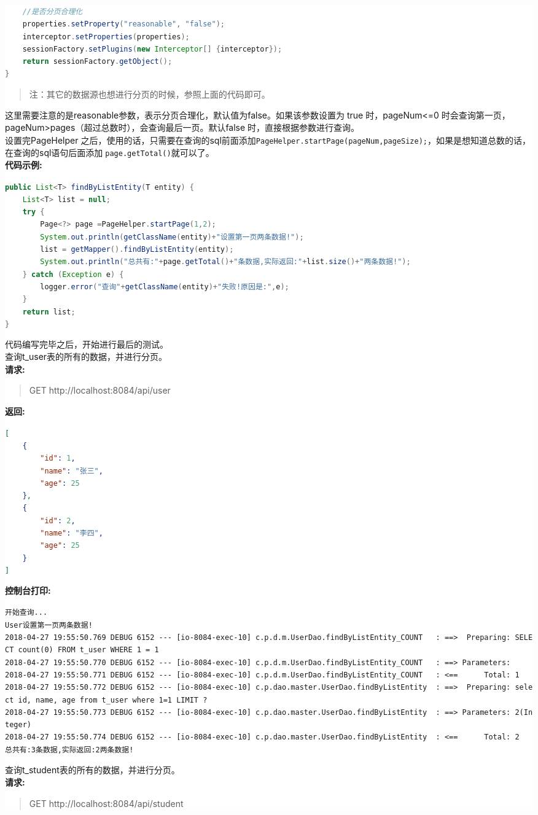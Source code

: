 ```java
    //是否分页合理化
    properties.setProperty("reasonable", "false");
    interceptor.setProperties(properties);
    sessionFactory.setPlugins(new Interceptor[] {interceptor});
    return sessionFactory.getObject();
}
```
> 注：其它的数据源也想进行分页的时候，参照上面的代码即可。

这里需要注意的是reasonable参数，表示分页合理化，默认值为false。如果该参数设置为 true 时，pageNum<=0 时会查询第一页，pageNum>pages（超过总数时），会查询最后一页。默认false 时，直接根据参数进行查询。<br />设置完PageHelper 之后，使用的话，只需要在查询的sql前面添加`PageHelper.startPage(pageNum,pageSize);`，如果是想知道总数的话，在查询的sql语句后面添加 `page.getTotal()`就可以了。<br />**代码示例:**
```java
public List<T> findByListEntity(T entity) {
    List<T> list = null;
    try {
        Page<?> page =PageHelper.startPage(1,2);
        System.out.println(getClassName(entity)+"设置第一页两条数据!");
        list = getMapper().findByListEntity(entity);
        System.out.println("总共有:"+page.getTotal()+"条数据,实际返回:"+list.size()+"两条数据!");
    } catch (Exception e) {
        logger.error("查询"+getClassName(entity)+"失败!原因是:",e);
    }
    return list;
}
```
代码编写完毕之后，开始进行最后的测试。<br />查询t_user表的所有的数据，并进行分页。<br />**请求:**
> GET http://localhost:8084/api/user

**返回:**
```json
[
    {
        "id": 1,
        "name": "张三",
        "age": 25
    },
    {
        "id": 2,
        "name": "李四",
        "age": 25
    }
]
```
**控制台打印:**
```
开始查询...
User设置第一页两条数据!
2018-04-27 19:55:50.769 DEBUG 6152 --- [io-8084-exec-10] c.p.d.m.UserDao.findByListEntity_COUNT   : ==>  Preparing: SELECT count(0) FROM t_user WHERE 1 = 1
2018-04-27 19:55:50.770 DEBUG 6152 --- [io-8084-exec-10] c.p.d.m.UserDao.findByListEntity_COUNT   : ==> Parameters:
2018-04-27 19:55:50.771 DEBUG 6152 --- [io-8084-exec-10] c.p.d.m.UserDao.findByListEntity_COUNT   : <==      Total: 1
2018-04-27 19:55:50.772 DEBUG 6152 --- [io-8084-exec-10] c.p.dao.master.UserDao.findByListEntity  : ==>  Preparing: select id, name, age from t_user where 1=1 LIMIT ?
2018-04-27 19:55:50.773 DEBUG 6152 --- [io-8084-exec-10] c.p.dao.master.UserDao.findByListEntity  : ==> Parameters: 2(Integer)
2018-04-27 19:55:50.774 DEBUG 6152 --- [io-8084-exec-10] c.p.dao.master.UserDao.findByListEntity  : <==      Total: 2
总共有:3条数据,实际返回:2两条数据!
```
查询t_student表的所有的数据，并进行分页。<br />**请求:**
> GET http://localhost:8084/api/student
